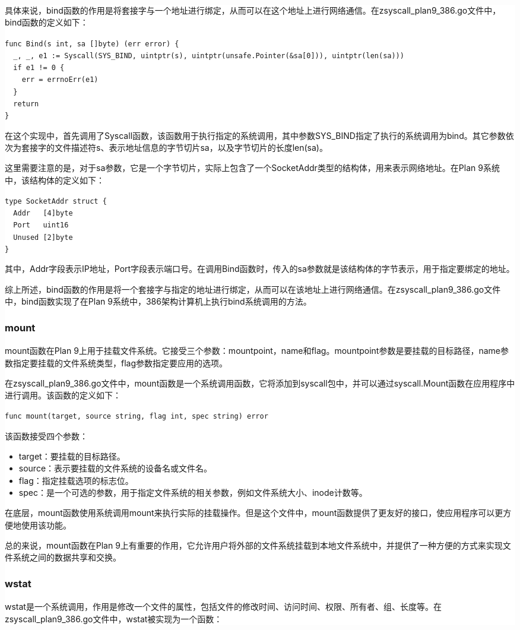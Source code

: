 具体来说，bind函数的作用是将套接字与一个地址进行绑定，从而可以在这个地址上进行网络通信。在zsyscall_plan9_386.go文件中，bind函数的定义如下：

```
func Bind(s int, sa []byte) (err error) {
  _, _, e1 := Syscall(SYS_BIND, uintptr(s), uintptr(unsafe.Pointer(&sa[0])), uintptr(len(sa)))
  if e1 != 0 {
    err = errnoErr(e1)
  }
  return
}
```

在这个实现中，首先调用了Syscall函数，该函数用于执行指定的系统调用，其中参数SYS_BIND指定了执行的系统调用为bind。其它参数依次为套接字的文件描述符s、表示地址信息的字节切片sa，以及字节切片的长度len(sa)。

这里需要注意的是，对于sa参数，它是一个字节切片，实际上包含了一个SocketAddr类型的结构体，用来表示网络地址。在Plan 9系统中，该结构体的定义如下：

```
type SocketAddr struct {
  Addr   [4]byte
  Port   uint16
  Unused [2]byte
}
```

其中，Addr字段表示IP地址，Port字段表示端口号。在调用Bind函数时，传入的sa参数就是该结构体的字节表示，用于指定要绑定的地址。

综上所述，bind函数的作用是将一个套接字与指定的地址进行绑定，从而可以在该地址上进行网络通信。在zsyscall_plan9_386.go文件中，bind函数实现了在Plan 9系统中，386架构计算机上执行bind系统调用的方法。



### mount

mount函数在Plan 9上用于挂载文件系统。它接受三个参数：mountpoint，name和flag。mountpoint参数是要挂载的目标路径，name参数指定要挂载的文件系统类型，flag参数指定要应用的选项。

在zsyscall_plan9_386.go文件中，mount函数是一个系统调用函数，它将添加到syscall包中，并可以通过syscall.Mount函数在应用程序中进行调用。该函数的定义如下：

```
func mount(target, source string, flag int, spec string) error
```

该函数接受四个参数：

- target：要挂载的目标路径。
- source：表示要挂载的文件系统的设备名或文件名。
- flag：指定挂载选项的标志位。
- spec：是一个可选的参数，用于指定文件系统的相关参数，例如文件系统大小、inode计数等。

在底层，mount函数使用系统调用mount来执行实际的挂载操作。但是这个文件中，mount函数提供了更友好的接口，使应用程序可以更方便地使用该功能。

总的来说，mount函数在Plan 9上有重要的作用，它允许用户将外部的文件系统挂载到本地文件系统中，并提供了一种方便的方式来实现文件系统之间的数据共享和交换。



### wstat

wstat是一个系统调用，作用是修改一个文件的属性，包括文件的修改时间、访问时间、权限、所有者、组、长度等。在zsyscall_plan9_386.go文件中，wstat被实现为一个函数： 
